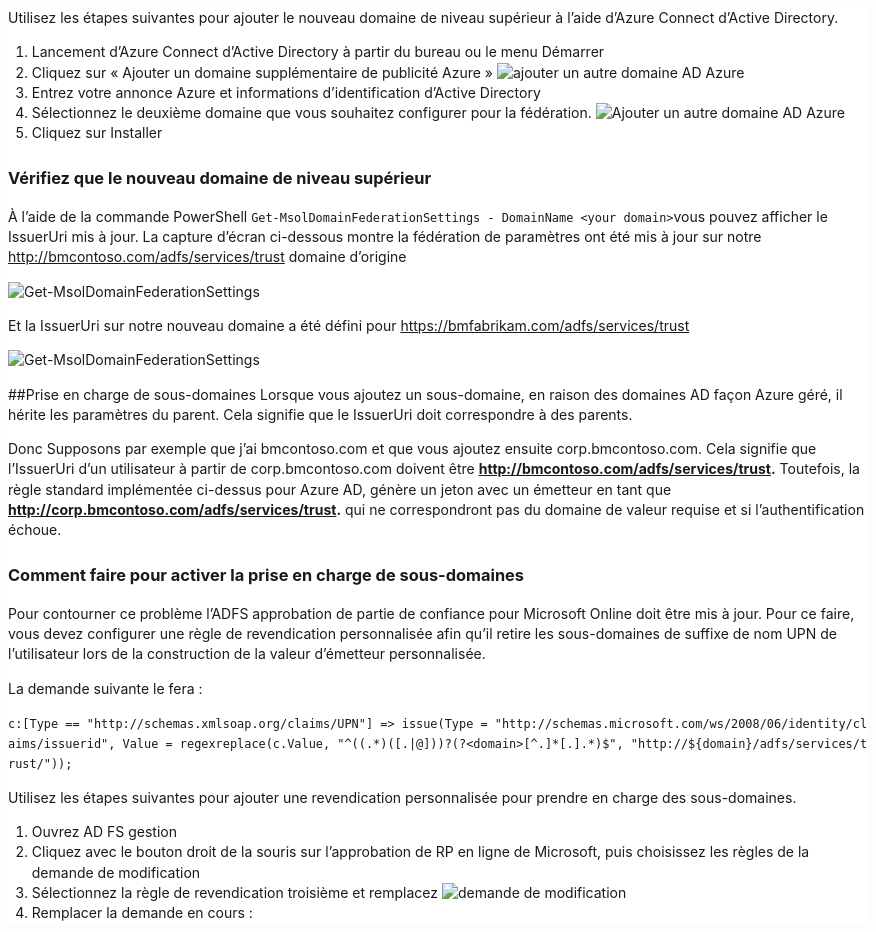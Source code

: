 Utilisez les étapes suivantes pour ajouter le nouveau domaine de niveau supérieur à l’aide d’Azure Connect d’Active Directory.

1.  Lancement d’Azure Connect d’Active Directory à partir du bureau ou le menu Démarrer
2.  Cliquez sur « Ajouter un domaine supplémentaire de publicité Azure » ![ajouter un autre domaine AD Azure](./media/active-directory-multiple-domains/add1.png)
3.  Entrez votre annonce Azure et informations d’identification d’Active Directory
4.  Sélectionnez le deuxième domaine que vous souhaitez configurer pour la fédération.
![Ajouter un autre domaine AD Azure](./media/active-directory-multiple-domains/add2.png)
5.  Cliquez sur Installer


### <a name="verify-the-new-top-level-domain"></a>Vérifiez que le nouveau domaine de niveau supérieur
À l’aide de la commande PowerShell `Get-MsolDomainFederationSettings - DomainName <your domain>`vous pouvez afficher le IssuerUri mis à jour.  La capture d’écran ci-dessous montre la fédération de paramètres ont été mis à jour sur notre http://bmcontoso.com/adfs/services/trust domaine d’origine

![Get-MsolDomainFederationSettings](./media/active-directory-multiple-domains/MsolDomainFederationSettings.png)

Et la IssuerUri sur notre nouveau domaine a été défini pour https://bmfabrikam.com/adfs/services/trust

![Get-MsolDomainFederationSettings](./media/active-directory-multiple-domains/settings2.png)


##<a name="support-for-sub-domains"></a>Prise en charge de sous-domaines
Lorsque vous ajoutez un sous-domaine, en raison des domaines AD façon Azure géré, il hérite les paramètres du parent.  Cela signifie que le IssuerUri doit correspondre à des parents.

Donc Supposons par exemple que j’ai bmcontoso.com et que vous ajoutez ensuite corp.bmcontoso.com.  Cela signifie que l’IssuerUri d’un utilisateur à partir de corp.bmcontoso.com doivent être **http://bmcontoso.com/adfs/services/trust.**  Toutefois, la règle standard implémentée ci-dessus pour Azure AD, génère un jeton avec un émetteur en tant que **http://corp.bmcontoso.com/adfs/services/trust.** qui ne correspondront pas du domaine de valeur requise et si l’authentification échoue.

### <a name="how-to-enable-support-for-sub-domains"></a>Comment faire pour activer la prise en charge de sous-domaines
Pour contourner ce problème l’ADFS approbation de partie de confiance pour Microsoft Online doit être mis à jour.  Pour ce faire, vous devez configurer une règle de revendication personnalisée afin qu’il retire les sous-domaines de suffixe de nom UPN de l’utilisateur lors de la construction de la valeur d’émetteur personnalisée. 

La demande suivante le fera :

    c:[Type == "http://schemas.xmlsoap.org/claims/UPN"] => issue(Type = "http://schemas.microsoft.com/ws/2008/06/identity/claims/issuerid", Value = regexreplace(c.Value, "^((.*)([.|@]))?(?<domain>[^.]*[.].*)$", "http://${domain}/adfs/services/trust/"));

Utilisez les étapes suivantes pour ajouter une revendication personnalisée pour prendre en charge des sous-domaines.

1.  Ouvrez AD FS gestion
2.  Cliquez avec le bouton droit de la souris sur l’approbation de RP en ligne de Microsoft, puis choisissez les règles de la demande de modification
3.  Sélectionnez la règle de revendication troisième et remplacez ![demande de modification](./media/active-directory-multiple-domains/sub1.png)
4.  Remplacer la demande en cours :
    